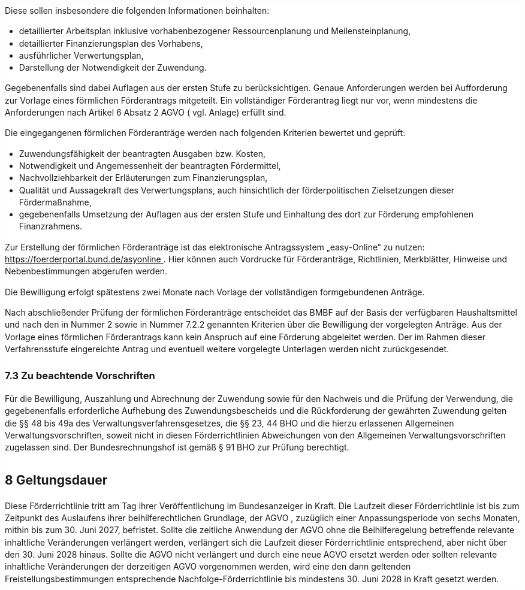 Diese sollen insbesondere die folgenden Informationen beinhalten: 

  * detaillierter Arbeitsplan inklusive vorhabenbezogener Ressourcenplanung und Meilensteinplanung, 
  * detaillierter Finanzierungsplan des Vorhabens, 
  * ausführlicher Verwertungsplan, 
  * Darstellung der Notwendigkeit der Zuwendung. 



Gegebenenfalls sind dabei Auflagen aus der ersten Stufe zu berücksichtigen. Genaue Anforderungen werden bei Aufforderung zur Vorlage eines förmlichen Förderantrags mitgeteilt. Ein vollständiger Förderantrag liegt nur vor, wenn mindestens die Anforderungen nach Artikel 6 Absatz 2  AGVO  (  vgl.  Anlage) erfüllt sind. 

Die eingegangenen förmlichen Förderanträge werden nach folgenden Kriterien bewertet und geprüft: 

  * Zuwendungsfähigkeit der beantragten Ausgaben  bzw.  Kosten, 
  * Notwendigkeit und Angemessenheit der beantragten Fördermittel, 
  * Nachvollziehbarkeit der Erläuterungen zum Finanzierungsplan, 
  * Qualität und Aussagekraft des Verwertungsplans, auch hinsichtlich der förderpolitischen Zielsetzungen dieser Fördermaßnahme, 
  * gegebenenfalls Umsetzung der Auflagen aus der ersten Stufe und Einhaltung des dort zur Förderung empfohlenen Finanzrahmens. 



Zur Erstellung der förmlichen Förderanträge ist das elektronische Antragssystem „easy-Online“ zu nutzen: [ https://foerderportal.bund.de/asyonline ](https://foerderportal.bund.de/easyonline "Link öffnet neues Fenster") . Hier können auch Vordrucke für Förderanträge, Richtlinien, Merkblätter, Hinweise und Nebenbestimmungen abgerufen werden. 

Die Bewilligung erfolgt spätestens zwei Monate nach Vorlage der vollständigen formgebundenen Anträge. 

Nach abschließender Prüfung der förmlichen Förderanträge entscheidet das  BMBF  auf der Basis der verfügbaren Haushaltsmittel und nach den in Nummer 2 sowie in Nummer 7.2.2 genannten Kriterien über die Bewilligung der vorgelegten Anträge. Aus der Vorlage eines förmlichen Förderantrags kann kein Anspruch auf eine Förderung abgeleitet werden. Der im Rahmen dieser Verfahrensstufe eingereichte Antrag und eventuell weitere vorgelegte Unterlagen werden nicht zurückgesendet. 

###  7.3 Zu beachtende Vorschriften 

Für die Bewilligung, Auszahlung und Abrechnung der Zuwendung sowie für den Nachweis und die Prüfung der Verwendung, die gegebenenfalls erforderliche Aufhebung des Zuwendungsbescheids und die Rückforderung der gewährten Zuwendung gelten die §§ 48 bis 49a des Verwaltungsverfahrensgesetzes, die §§ 23, 44  BHO  und die hierzu erlassenen Allgemeinen Verwaltungsvorschriften, soweit nicht in diesen Förderrichtlinien Abweichungen von den Allgemeinen Verwaltungsvorschriften zugelassen sind. Der Bundesrechnungshof ist gemäß § 91  BHO  zur Prüfung berechtigt. 

##  8 Geltungsdauer 

Diese Förderrichtlinie tritt am Tag ihrer Veröffentlichung im Bundesanzeiger in Kraft. Die Laufzeit dieser Förderrichtlinie ist bis zum Zeitpunkt des Auslaufens ihrer beihilferechtlichen Grundlage, der  AGVO  , zuzüglich einer Anpassungsperiode von sechs Monaten, mithin bis zum 30. Juni 2027, befristet. Sollte die zeitliche Anwendung der  AGVO  ohne die Beihilferegelung betreffende relevante inhaltliche Veränderungen verlängert werden, verlängert sich die Laufzeit dieser Förderrichtlinie entsprechend, aber nicht über den 30. Juni 2028 hinaus. Sollte die  AGVO  nicht verlängert und durch eine neue  AGVO  ersetzt werden oder sollten relevante inhaltliche Veränderungen der derzeitigen  AGVO  vorgenommen werden, wird eine den dann geltenden Freistellungsbestimmungen ent­sprechende Nachfolge-Förderrichtlinie bis mindestens 30. Juni 2028 in Kraft gesetzt werden. 
